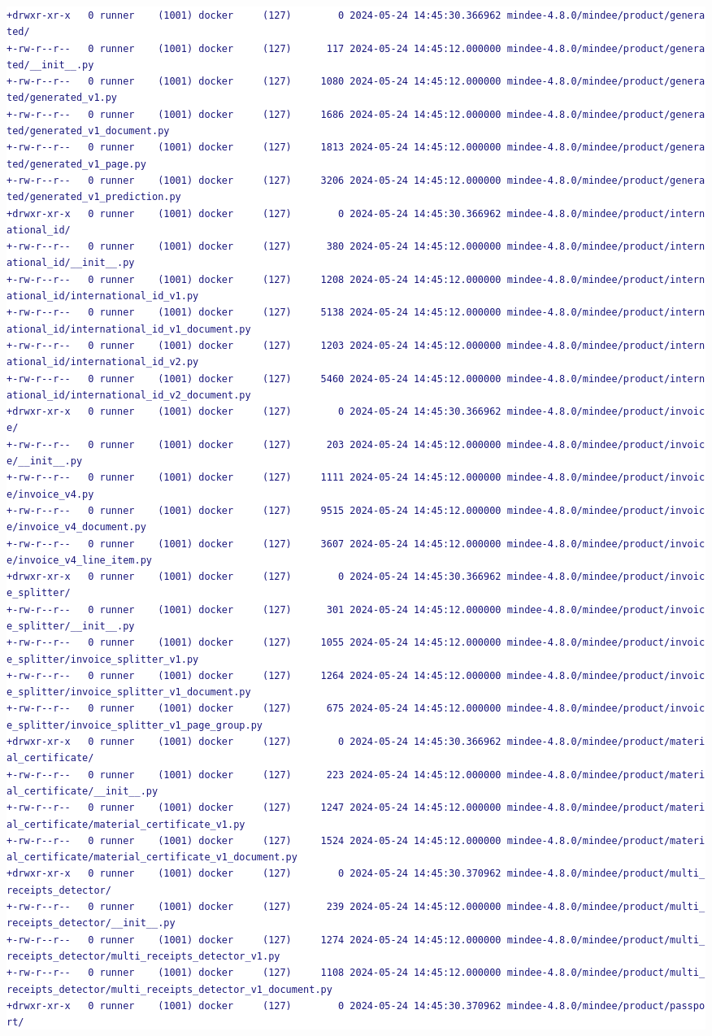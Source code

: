 ```diff
+drwxr-xr-x   0 runner    (1001) docker     (127)        0 2024-05-24 14:45:30.366962 mindee-4.8.0/mindee/product/generated/
+-rw-r--r--   0 runner    (1001) docker     (127)      117 2024-05-24 14:45:12.000000 mindee-4.8.0/mindee/product/generated/__init__.py
+-rw-r--r--   0 runner    (1001) docker     (127)     1080 2024-05-24 14:45:12.000000 mindee-4.8.0/mindee/product/generated/generated_v1.py
+-rw-r--r--   0 runner    (1001) docker     (127)     1686 2024-05-24 14:45:12.000000 mindee-4.8.0/mindee/product/generated/generated_v1_document.py
+-rw-r--r--   0 runner    (1001) docker     (127)     1813 2024-05-24 14:45:12.000000 mindee-4.8.0/mindee/product/generated/generated_v1_page.py
+-rw-r--r--   0 runner    (1001) docker     (127)     3206 2024-05-24 14:45:12.000000 mindee-4.8.0/mindee/product/generated/generated_v1_prediction.py
+drwxr-xr-x   0 runner    (1001) docker     (127)        0 2024-05-24 14:45:30.366962 mindee-4.8.0/mindee/product/international_id/
+-rw-r--r--   0 runner    (1001) docker     (127)      380 2024-05-24 14:45:12.000000 mindee-4.8.0/mindee/product/international_id/__init__.py
+-rw-r--r--   0 runner    (1001) docker     (127)     1208 2024-05-24 14:45:12.000000 mindee-4.8.0/mindee/product/international_id/international_id_v1.py
+-rw-r--r--   0 runner    (1001) docker     (127)     5138 2024-05-24 14:45:12.000000 mindee-4.8.0/mindee/product/international_id/international_id_v1_document.py
+-rw-r--r--   0 runner    (1001) docker     (127)     1203 2024-05-24 14:45:12.000000 mindee-4.8.0/mindee/product/international_id/international_id_v2.py
+-rw-r--r--   0 runner    (1001) docker     (127)     5460 2024-05-24 14:45:12.000000 mindee-4.8.0/mindee/product/international_id/international_id_v2_document.py
+drwxr-xr-x   0 runner    (1001) docker     (127)        0 2024-05-24 14:45:30.366962 mindee-4.8.0/mindee/product/invoice/
+-rw-r--r--   0 runner    (1001) docker     (127)      203 2024-05-24 14:45:12.000000 mindee-4.8.0/mindee/product/invoice/__init__.py
+-rw-r--r--   0 runner    (1001) docker     (127)     1111 2024-05-24 14:45:12.000000 mindee-4.8.0/mindee/product/invoice/invoice_v4.py
+-rw-r--r--   0 runner    (1001) docker     (127)     9515 2024-05-24 14:45:12.000000 mindee-4.8.0/mindee/product/invoice/invoice_v4_document.py
+-rw-r--r--   0 runner    (1001) docker     (127)     3607 2024-05-24 14:45:12.000000 mindee-4.8.0/mindee/product/invoice/invoice_v4_line_item.py
+drwxr-xr-x   0 runner    (1001) docker     (127)        0 2024-05-24 14:45:30.366962 mindee-4.8.0/mindee/product/invoice_splitter/
+-rw-r--r--   0 runner    (1001) docker     (127)      301 2024-05-24 14:45:12.000000 mindee-4.8.0/mindee/product/invoice_splitter/__init__.py
+-rw-r--r--   0 runner    (1001) docker     (127)     1055 2024-05-24 14:45:12.000000 mindee-4.8.0/mindee/product/invoice_splitter/invoice_splitter_v1.py
+-rw-r--r--   0 runner    (1001) docker     (127)     1264 2024-05-24 14:45:12.000000 mindee-4.8.0/mindee/product/invoice_splitter/invoice_splitter_v1_document.py
+-rw-r--r--   0 runner    (1001) docker     (127)      675 2024-05-24 14:45:12.000000 mindee-4.8.0/mindee/product/invoice_splitter/invoice_splitter_v1_page_group.py
+drwxr-xr-x   0 runner    (1001) docker     (127)        0 2024-05-24 14:45:30.366962 mindee-4.8.0/mindee/product/material_certificate/
+-rw-r--r--   0 runner    (1001) docker     (127)      223 2024-05-24 14:45:12.000000 mindee-4.8.0/mindee/product/material_certificate/__init__.py
+-rw-r--r--   0 runner    (1001) docker     (127)     1247 2024-05-24 14:45:12.000000 mindee-4.8.0/mindee/product/material_certificate/material_certificate_v1.py
+-rw-r--r--   0 runner    (1001) docker     (127)     1524 2024-05-24 14:45:12.000000 mindee-4.8.0/mindee/product/material_certificate/material_certificate_v1_document.py
+drwxr-xr-x   0 runner    (1001) docker     (127)        0 2024-05-24 14:45:30.370962 mindee-4.8.0/mindee/product/multi_receipts_detector/
+-rw-r--r--   0 runner    (1001) docker     (127)      239 2024-05-24 14:45:12.000000 mindee-4.8.0/mindee/product/multi_receipts_detector/__init__.py
+-rw-r--r--   0 runner    (1001) docker     (127)     1274 2024-05-24 14:45:12.000000 mindee-4.8.0/mindee/product/multi_receipts_detector/multi_receipts_detector_v1.py
+-rw-r--r--   0 runner    (1001) docker     (127)     1108 2024-05-24 14:45:12.000000 mindee-4.8.0/mindee/product/multi_receipts_detector/multi_receipts_detector_v1_document.py
+drwxr-xr-x   0 runner    (1001) docker     (127)        0 2024-05-24 14:45:30.370962 mindee-4.8.0/mindee/product/passport/
```